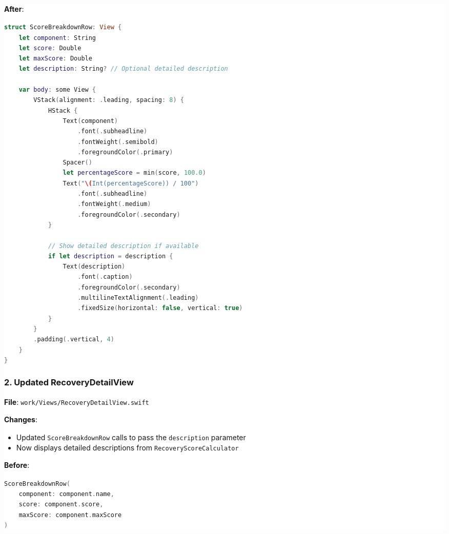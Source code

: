 **After**:
```swift
struct ScoreBreakdownRow: View {
    let component: String
    let score: Double
    let maxScore: Double
    let description: String? // Optional detailed description
    
    var body: some View {
        VStack(alignment: .leading, spacing: 8) {
            HStack {
                Text(component)
                    .font(.subheadline)
                    .fontWeight(.semibold)
                    .foregroundColor(.primary)
                Spacer()
                let percentageScore = min(score, 100.0)
                Text("\(Int(percentageScore)) / 100")
                    .font(.subheadline)
                    .fontWeight(.medium)
                    .foregroundColor(.secondary)
            }
            
            // Show detailed description if available
            if let description = description {
                Text(description)
                    .font(.caption)
                    .foregroundColor(.secondary)
                    .multilineTextAlignment(.leading)
                    .fixedSize(horizontal: false, vertical: true)
            }
        }
        .padding(.vertical, 4)
    }
}
```

### 2. **Updated RecoveryDetailView**

**File**: `work/Views/RecoveryDetailView.swift`

**Changes**:
- Updated `ScoreBreakdownRow` calls to pass the `description` parameter
- Now displays detailed descriptions from `RecoveryScoreCalculator`

**Before**:
```swift
ScoreBreakdownRow(
    component: component.name,
    score: component.score,
    maxScore: component.maxScore
)
```
